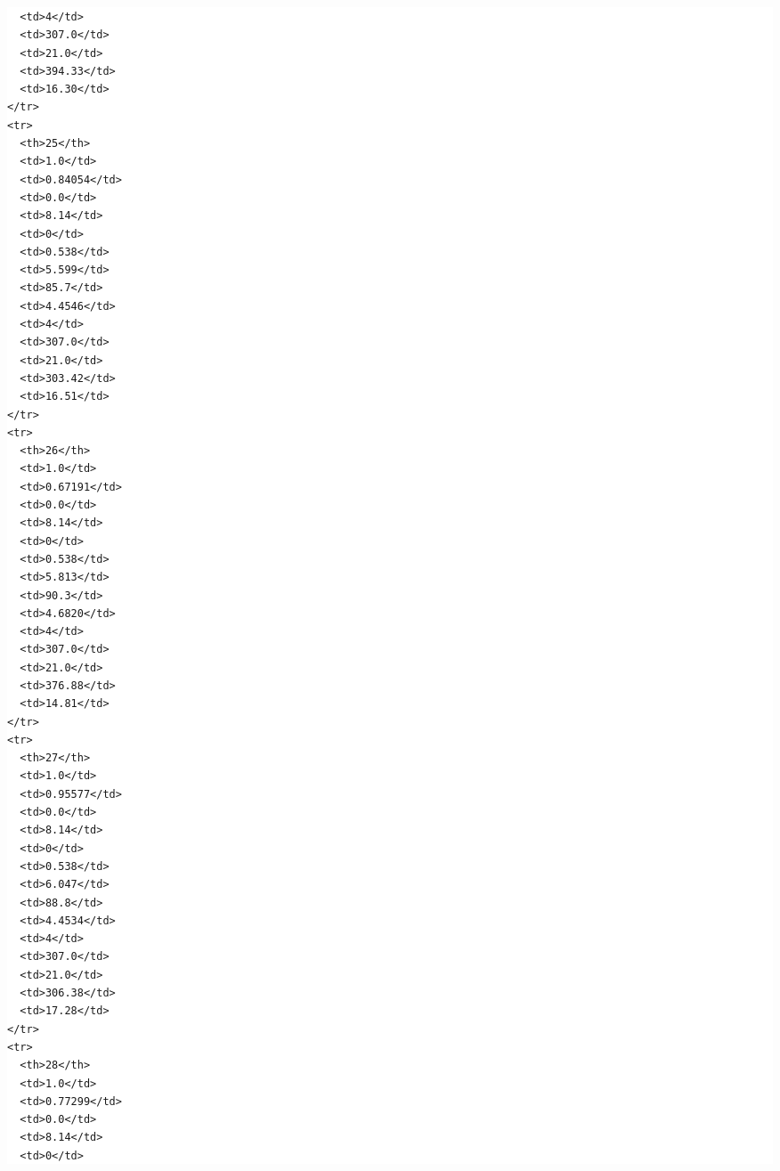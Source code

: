       <td>4</td>
      <td>307.0</td>
      <td>21.0</td>
      <td>394.33</td>
      <td>16.30</td>
    </tr>
    <tr>
      <th>25</th>
      <td>1.0</td>
      <td>0.84054</td>
      <td>0.0</td>
      <td>8.14</td>
      <td>0</td>
      <td>0.538</td>
      <td>5.599</td>
      <td>85.7</td>
      <td>4.4546</td>
      <td>4</td>
      <td>307.0</td>
      <td>21.0</td>
      <td>303.42</td>
      <td>16.51</td>
    </tr>
    <tr>
      <th>26</th>
      <td>1.0</td>
      <td>0.67191</td>
      <td>0.0</td>
      <td>8.14</td>
      <td>0</td>
      <td>0.538</td>
      <td>5.813</td>
      <td>90.3</td>
      <td>4.6820</td>
      <td>4</td>
      <td>307.0</td>
      <td>21.0</td>
      <td>376.88</td>
      <td>14.81</td>
    </tr>
    <tr>
      <th>27</th>
      <td>1.0</td>
      <td>0.95577</td>
      <td>0.0</td>
      <td>8.14</td>
      <td>0</td>
      <td>0.538</td>
      <td>6.047</td>
      <td>88.8</td>
      <td>4.4534</td>
      <td>4</td>
      <td>307.0</td>
      <td>21.0</td>
      <td>306.38</td>
      <td>17.28</td>
    </tr>
    <tr>
      <th>28</th>
      <td>1.0</td>
      <td>0.77299</td>
      <td>0.0</td>
      <td>8.14</td>
      <td>0</td>